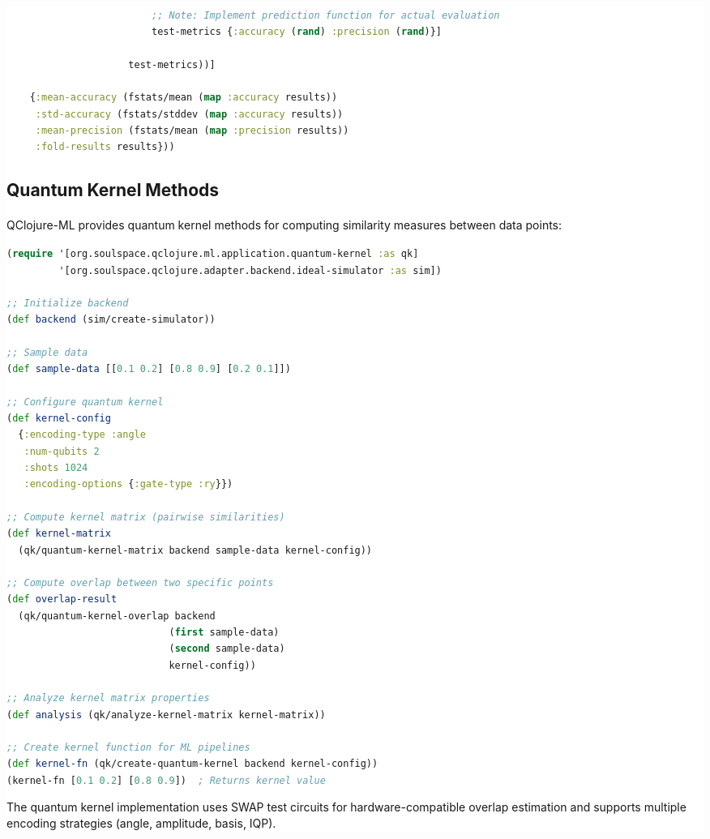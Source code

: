 ```clojure
                         ;; Note: Implement prediction function for actual evaluation
                         test-metrics {:accuracy (rand) :precision (rand)}]
                     
                     test-metrics))]
    
    {:mean-accuracy (fstats/mean (map :accuracy results))
     :std-accuracy (fstats/stddev (map :accuracy results))
     :mean-precision (fstats/mean (map :precision results))
     :fold-results results}))
```

## Quantum Kernel Methods

QClojure-ML provides quantum kernel methods for computing similarity measures between data points:

```clojure
(require '[org.soulspace.qclojure.ml.application.quantum-kernel :as qk]
         '[org.soulspace.qclojure.adapter.backend.ideal-simulator :as sim])

;; Initialize backend
(def backend (sim/create-simulator))

;; Sample data
(def sample-data [[0.1 0.2] [0.8 0.9] [0.2 0.1]])

;; Configure quantum kernel
(def kernel-config
  {:encoding-type :angle
   :num-qubits 2
   :shots 1024
   :encoding-options {:gate-type :ry}})

;; Compute kernel matrix (pairwise similarities)
(def kernel-matrix 
  (qk/quantum-kernel-matrix backend sample-data kernel-config))

;; Compute overlap between two specific points
(def overlap-result 
  (qk/quantum-kernel-overlap backend 
                            (first sample-data) 
                            (second sample-data) 
                            kernel-config))

;; Analyze kernel matrix properties
(def analysis (qk/analyze-kernel-matrix kernel-matrix))

;; Create kernel function for ML pipelines
(def kernel-fn (qk/create-quantum-kernel backend kernel-config))
(kernel-fn [0.1 0.2] [0.8 0.9])  ; Returns kernel value
```

The quantum kernel implementation uses SWAP test circuits for hardware-compatible overlap estimation and supports multiple encoding strategies (angle, amplitude, basis, IQP).
